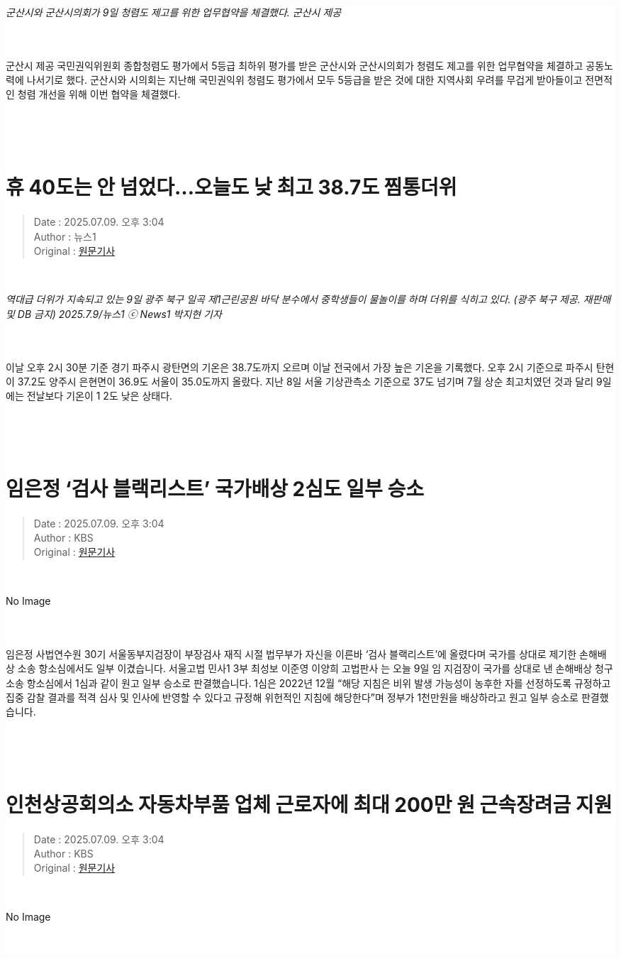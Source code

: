 <img alt="군산시와 군산시의회가 9일 청렴도 제고를 위한 업무협약을 체결했다. 군산시 제공" class="_LAZY_LOADING _LAZY_LOADING_INIT_HIDE" src="https://imgnews.pstatic.net/image/079/2025/07/09/0004043104_001_20250709150407562.jpg?type=w860" id="img1" style="display: none;"></img><em class="img_desc">군산시와 군산시의회가 9일 청렴도 제고를 위한 업무협약을 체결했다. 군산시 제공</em>  
<br/><br/>  
  
군산시 제공 국민권익위원회 종합청렴도 평가에서 5등급 최하위 평가를 받은 군산시와 군산시의회가 청렴도 제고를 위한 업무협약을 체결하고 공동노력에 나서기로 했다.
군산시와 시의회는 지난해 국민권익위 청렴도 평가에서 모두 5등급을 받은 것에 대한 지역사회 우려를 무겁게 받아들이고 전면적인 청렴 개선을 위해 이번 협약을 체결했다.  
<br/><br/><br/>  

  
# 휴 40도는 안 넘었다…오늘도 낮 최고 38.7도 찜통더위  
  
> Date : 2025.07.09. 오후 3:04  
> Author : 뉴스1  
> Original : [원문기사](https://n.news.naver.com/mnews/article/421/0008359673?sid=102)  
<br/>  
  
<img alt="역대급 더위가 지속되고 있는 9일 광주 북구 일곡 제1근린공원 바닥 분수에서 중학생들이 물놀이를 하며 더위를 식히고 있다. (광주 북구 제공. 재판매 및 DB 금지) 2025.7.9/뉴스1 ⓒ News1 박지현 기자" class="_LAZY_LOADING _LAZY_LOADING_INIT_HIDE" src="https://imgnews.pstatic.net/image/421/2025/07/09/0008359673_001_20250709150411624.jpg?type=w860" id="img1" style="display: none;"></img><em class="img_desc">역대급 더위가 지속되고 있는 9일 광주 북구 일곡 제1근린공원 바닥 분수에서 중학생들이 물놀이를 하며 더위를 식히고 있다. (광주 북구 제공. 재판매 및 DB 금지) 2025.7.9/뉴스1 ⓒ News1 박지현 기자</em>  
<br/><br/>  
  
이날 오후 2시 30분 기준 경기 파주시 광탄면의 기온은 38.7도까지 오르며 이날 전국에서 가장 높은 기온을 기록했다.
오후 2시 기준으로 파주시 탄현이 37.2도 양주시 은현면이 36.9도 서울이 35.0도까지 올랐다.
지난 8일 서울 기상관측소 기준으로 37도 넘기며 7월 상순 최고치였던 것과 달리 9일에는 전날보다 기온이 1 2도 낮은 상태다.  
<br/><br/><br/>  

  
# 임은정 ‘검사 블랙리스트’ 국가배상 2심도 일부 승소  
  
> Date : 2025.07.09. 오후 3:04  
> Author : KBS  
> Original : [원문기사](https://n.news.naver.com/mnews/article/056/0011985768?sid=102)  
<br/>  
  
No Image  
<br/><br/>  
  
임은정 사법연수원 30기 서울동부지검장이 부장검사 재직 시절 법무부가 자신을 이른바 ‘검사 블랙리스트’에 올렸다며 국가를 상대로 제기한 손해배상 소송 항소심에서도 일부 이겼습니다.
서울고법 민사1 3부 최성보 이준영 이양희 고법판사 는 오늘 9일 임 지검장이 국가를 상대로 낸 손해배상 청구 소송 항소심에서 1심과 같이 원고 일부 승소로 판결했습니다.
1심은 2022년 12월 “해당 지침은 비위 발생 가능성이 농후한 자를 선정하도록 규정하고 집중 감찰 결과를 적격 심사 및 인사에 반영할 수 있다고 규정해 위헌적인 지침에 해당한다”며 정부가 1천만원을 배상하라고 원고 일부 승소로 판결했습니다.  
<br/><br/><br/>  

  
# 인천상공회의소 자동차부품 업체 근로자에 최대 200만 원 근속장려금 지원  
  
> Date : 2025.07.09. 오후 3:04  
> Author : KBS  
> Original : [원문기사](https://n.news.naver.com/mnews/article/056/0011985767?sid=102)  
<br/>  
  
No Image  
<br/><br/>  
  